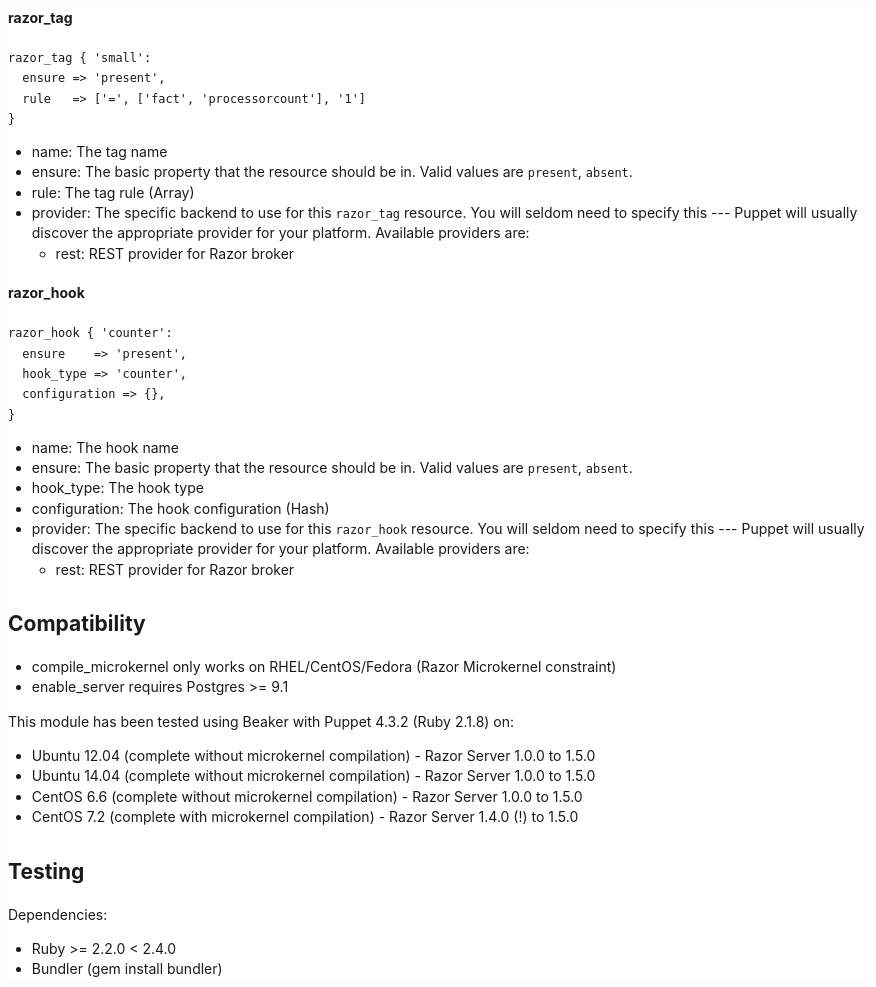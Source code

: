 #### razor_tag
```
razor_tag { 'small':
  ensure => 'present',
  rule   => ['=', ['fact', 'processorcount'], '1']
}
```
- name: The tag name
- ensure: The basic property that the resource should be in.
          Valid values are `present`, `absent`.
- rule: The tag rule (Array)   
- provider: The specific backend to use for this `razor_tag` resource. 
            You will seldom need to specify this --- Puppet will usually
            discover the appropriate provider for your platform.
            Available providers are:
  * rest: REST provider for Razor broker

#### razor_hook
```
razor_hook { 'counter':
  ensure    => 'present',
  hook_type => 'counter',
  configuration => {},
}
```
- name: The hook name
- ensure: The basic property that the resource should be in.
          Valid values are `present`, `absent`.
- hook_type: The hook type
- configuration: The hook configuration (Hash)
- provider: The specific backend to use for this `razor_hook` resource. 
            You will seldom need to specify this --- Puppet will usually
            discover the appropriate provider for your platform.
            Available providers are:
  * rest: REST provider for Razor broker

## Compatibility
* compile_microkernel only works on RHEL/CentOS/Fedora (Razor Microkernel constraint)
* enable_server requires Postgres >= 9.1

This module has been tested using Beaker with Puppet 4.3.2 (Ruby 2.1.8) on:
* Ubuntu 12.04 (complete without microkernel compilation) - Razor Server 1.0.0 to 1.5.0
* Ubuntu 14.04 (complete without microkernel compilation) - Razor Server 1.0.0 to 1.5.0
* CentOS 6.6   (complete without microkernel compilation) - Razor Server 1.0.0 to 1.5.0
* CentOS 7.2   (complete with microkernel compilation) - Razor Server 1.4.0 (!) to 1.5.0

## Testing

Dependencies:
- Ruby >= 2.2.0 < 2.4.0
- Bundler (gem install bundler)
